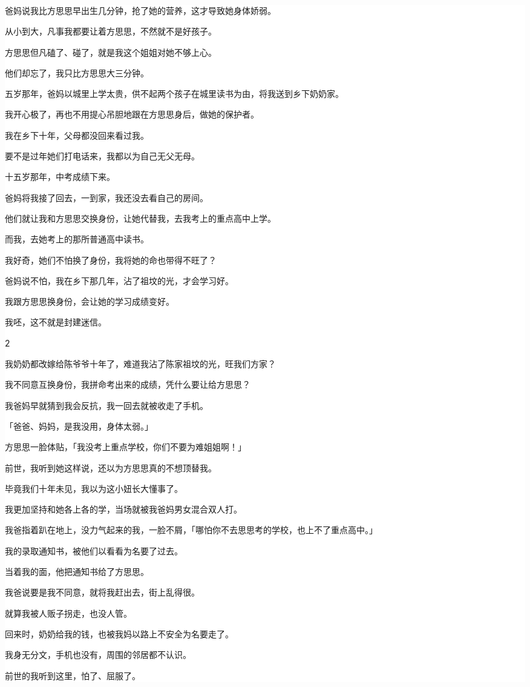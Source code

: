 爸妈说我比方思思早出生几分钟，抢了她的营养，这才导致她身体娇弱。

从小到大，凡事我都要让着方思思，不然就不是好孩子。

方思思但凡磕了、碰了，就是我这个姐姐对她不够上心。

他们却忘了，我只比方思思大三分钟。

五岁那年，爸妈以城里上学太贵，供不起两个孩子在城里读书为由，将我送到乡下奶奶家。

我开心极了，再也不用提心吊胆地跟在方思思身后，做她的保护者。

我在乡下十年，父母都没回来看过我。

要不是过年她们打电话来，我都以为自己无父无母。

十五岁那年，中考成绩下来。

爸妈将我接了回去，一到家，我还没去看自己的房间。

他们就让我和方思思交换身份，让她代替我，去我考上的重点高中上学。

而我，去她考上的那所普通高中读书。

我好奇，她们不怕换了身份，我将她的命也带得不旺了？

爸妈说不怕，我在乡下那几年，沾了祖坟的光，才会学习好。

我跟方思思换身份，会让她的学习成绩变好。

我呸，这不就是封建迷信。

2

我奶奶都改嫁给陈爷爷十年了，难道我沾了陈家祖坟的光，旺我们方家？

我不同意互换身份，我拼命考出来的成绩，凭什么要让给方思思？

我爸妈早就猜到我会反抗，我一回去就被收走了手机。

「爸爸、妈妈，是我没用，身体太弱。」

方思思一脸体贴，「我没考上重点学校，你们不要为难姐姐啊！」

前世，我听到她这样说，还以为方思思真的不想顶替我。

毕竟我们十年未见，我以为这小妞长大懂事了。

我更加坚持和她各上各的学，当场就被我爸妈男女混合双人打。

我爸指着趴在地上，没力气起来的我，一脸不屑，「哪怕你不去思思考的学校，也上不了重点高中。」

我的录取通知书，被他们以看看为名要了过去。

当着我的面，他把通知书给了方思思。

我爸说要是我不同意，就将我赶出去，街上乱得很。

就算我被人贩子拐走，也没人管。

回来时，奶奶给我的钱，也被我妈以路上不安全为名要走了。

我身无分文，手机也没有，周围的邻居都不认识。

前世的我听到这里，怕了、屈服了。
